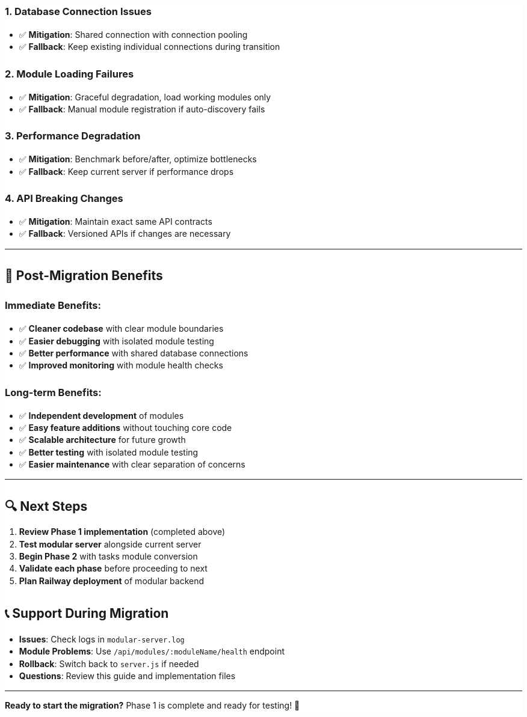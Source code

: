### **1. Database Connection Issues**
- ✅ **Mitigation**: Shared connection with connection pooling
- ✅ **Fallback**: Keep existing individual connections during transition

### **2. Module Loading Failures**
- ✅ **Mitigation**: Graceful degradation, load working modules only
- ✅ **Fallback**: Manual module registration if auto-discovery fails

### **3. Performance Degradation**
- ✅ **Mitigation**: Benchmark before/after, optimize bottlenecks
- ✅ **Fallback**: Keep current server if performance drops

### **4. API Breaking Changes**
- ✅ **Mitigation**: Maintain exact same API contracts
- ✅ **Fallback**: Versioned APIs if changes are necessary

---

## 🎉 **Post-Migration Benefits**

### **Immediate Benefits:**
- ✅ **Cleaner codebase** with clear module boundaries
- ✅ **Easier debugging** with isolated module testing
- ✅ **Better performance** with shared database connections
- ✅ **Improved monitoring** with module health checks

### **Long-term Benefits:**
- ✅ **Independent development** of modules
- ✅ **Easy feature additions** without touching core code
- ✅ **Scalable architecture** for future growth
- ✅ **Better testing** with isolated module testing
- ✅ **Easier maintenance** with clear separation of concerns

---

## 🔍 **Next Steps**

1. **Review Phase 1 implementation** (completed above)
2. **Test modular server** alongside current server
3. **Begin Phase 2** with tasks module conversion
4. **Validate each phase** before proceeding to next
5. **Plan Railway deployment** of modular backend

## 📞 **Support During Migration**

- **Issues**: Check logs in `modular-server.log`
- **Module Problems**: Use `/api/modules/:moduleName/health` endpoint
- **Rollback**: Switch back to `server.js` if needed
- **Questions**: Review this guide and implementation files

---

**Ready to start the migration?** Phase 1 is complete and ready for testing! 🚀


